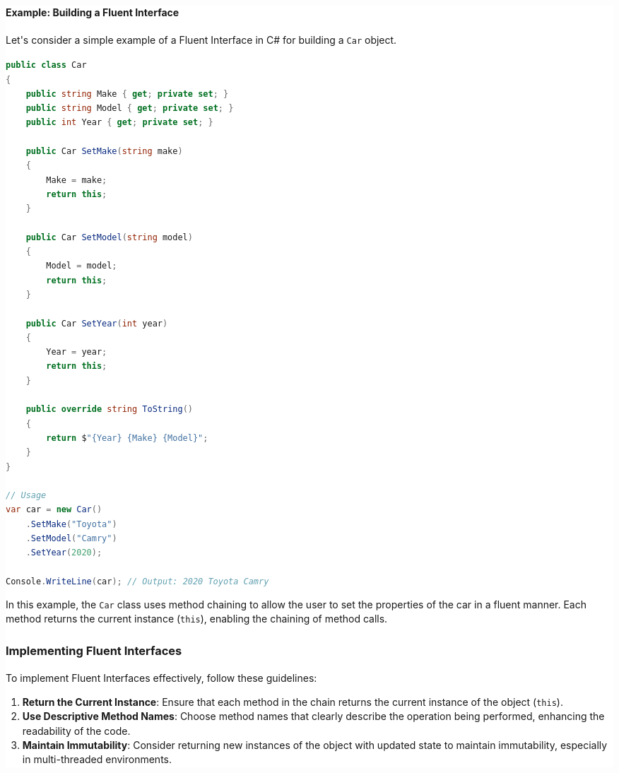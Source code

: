 #### Example: Building a Fluent Interface

Let's consider a simple example of a Fluent Interface in C# for building a `Car` object.

```csharp
public class Car
{
    public string Make { get; private set; }
    public string Model { get; private set; }
    public int Year { get; private set; }

    public Car SetMake(string make)
    {
        Make = make;
        return this;
    }

    public Car SetModel(string model)
    {
        Model = model;
        return this;
    }

    public Car SetYear(int year)
    {
        Year = year;
        return this;
    }

    public override string ToString()
    {
        return $"{Year} {Make} {Model}";
    }
}

// Usage
var car = new Car()
    .SetMake("Toyota")
    .SetModel("Camry")
    .SetYear(2020);

Console.WriteLine(car); // Output: 2020 Toyota Camry
```

In this example, the `Car` class uses method chaining to allow the user to set the properties of the car in a fluent manner. Each method returns the current instance (`this`), enabling the chaining of method calls.

### Implementing Fluent Interfaces

To implement Fluent Interfaces effectively, follow these guidelines:

1. **Return the Current Instance**: Ensure that each method in the chain returns the current instance of the object (`this`).
2. **Use Descriptive Method Names**: Choose method names that clearly describe the operation being performed, enhancing the readability of the code.
3. **Maintain Immutability**: Consider returning new instances of the object with updated state to maintain immutability, especially in multi-threaded environments.
